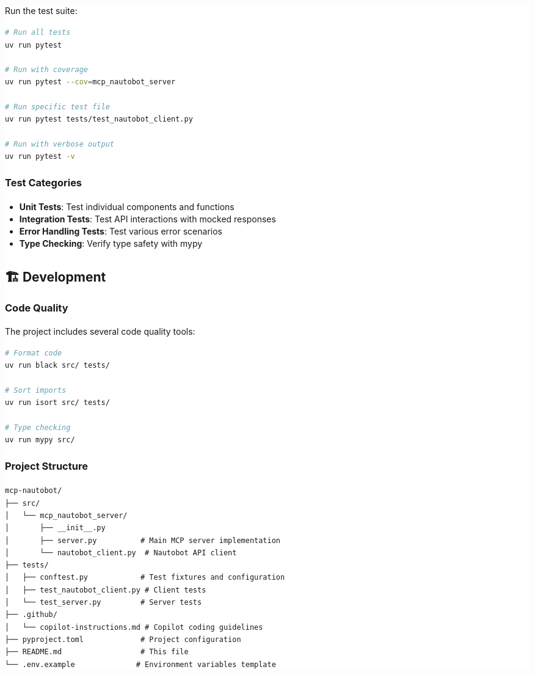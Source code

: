 Run the test suite:

```bash
# Run all tests
uv run pytest

# Run with coverage
uv run pytest --cov=mcp_nautobot_server

# Run specific test file
uv run pytest tests/test_nautobot_client.py

# Run with verbose output
uv run pytest -v
```

### Test Categories

- **Unit Tests**: Test individual components and functions
- **Integration Tests**: Test API interactions with mocked responses
- **Error Handling Tests**: Test various error scenarios
- **Type Checking**: Verify type safety with mypy

## 🏗️ Development

### Code Quality

The project includes several code quality tools:

```bash
# Format code
uv run black src/ tests/

# Sort imports
uv run isort src/ tests/

# Type checking
uv run mypy src/
```

### Project Structure

```
mcp-nautobot/
├── src/
│   └── mcp_nautobot_server/
│       ├── __init__.py
│       ├── server.py          # Main MCP server implementation
│       └── nautobot_client.py  # Nautobot API client
├── tests/
│   ├── conftest.py            # Test fixtures and configuration
│   ├── test_nautobot_client.py # Client tests
│   └── test_server.py         # Server tests
├── .github/
│   └── copilot-instructions.md # Copilot coding guidelines
├── pyproject.toml             # Project configuration
├── README.md                  # This file
└── .env.example              # Environment variables template
```
